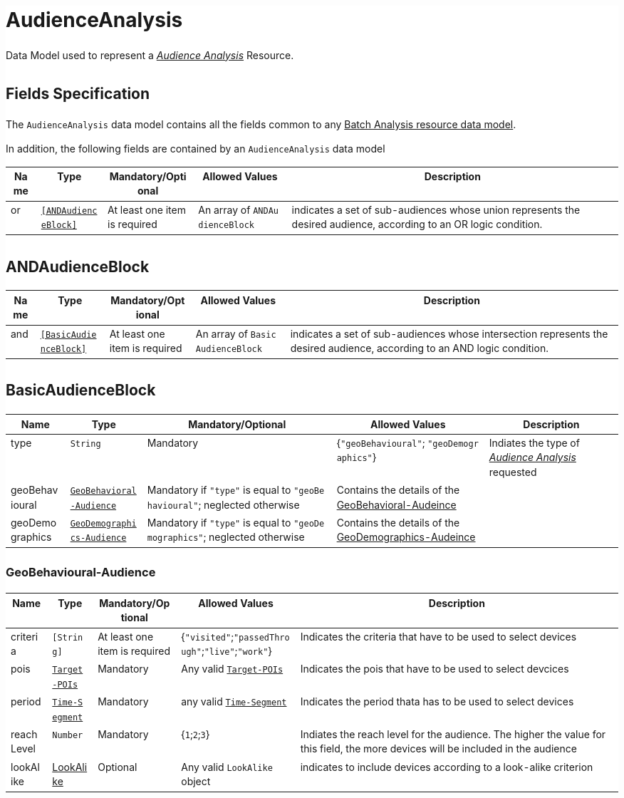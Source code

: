 # AudienceAnalysis

Data Model used to represent a [*Audience Analysis*](../../../resources/user-created/audience-analysis.md) Resource.

## Fields Specification

The `AudienceAnalysis` data model contains all the fields common to any [Batch Analysis resource data model](../../resources/user-created/batch-analysis.md).

In addition, the following fields are contained by an `AudienceAnalysis` data model

Name        | Type      | Mandatory/Optional | Allowed Values | Description
------------|----------|----------------|-----------|--------------
or | [`[ANDAudienceBlock]`](#andaudienceblock) | At least one item is required | An array of `ANDAudienceBlock` | indicates a set of sub-audiences whose union represents the desired audience, according to an OR logic condition.

## ANDAudienceBlock

Name        | Type      | Mandatory/Optional | Allowed Values | Description
------------|----------|----------------|-----------|--------------
and | [`[BasicAudienceBlock]`](#basicaudienceblock) | At least one item is required | An array of `BasicAudienceBlock` | indicates a set of sub-audiences whose intersection represents the desired audience, according to an AND logic condition.

## BasicAudienceBlock

Name        | Type      | Mandatory/Optional | Allowed Values | Description
------------|----------|----------------|-----------|--------------
type | `String` | Mandatory | {`"geoBehavioural"`; `"geoDemographics"`} | Indiates the type of [*Audience Analysis*](/api/reference/resources/resources/user-created/audience-analysis.md) requested
geoBehavioural | [`GeoBehavioral-Audience`](#geobehavioural-audience) | Mandatory if `"type"` is equal to `"geoBehavioural"`; neglected otherwise | Contains the details of the [GeoBehavioral-Audeince](/api/reference/resources/resources/user-created/audience-analysis.md#geo-behavioural-audience)
geoDemographics | [`GeoDemographics-Audience`](#geodemographic-audience) | Mandatory if `"type"` is equal to `"geoDemographics"`; neglected otherwise | Contains the details of the [GeoDemographics-Audeince](/api/reference/resources/resources/user-created/audience-analysis.md#geo-demographic-audience)

### GeoBehavioural-Audience

Name        | Type      | Mandatory/Optional | Allowed Values | Description
------------|----------|----------------|-----------|--------------
criteria | `[String]` | At least one item is required | {`"visited"`;`"passedThrough"`;`"live"`;`"work"`} | Indicates the criteria that have to be used to select devices
pois | [`Target-POIs`](../../common/target-pois.md) | Mandatory | Any valid [`Target-POIs`](/api/reference/data-modelsata-models/common/target-pois.md) | Indicates the pois that have to be used to select devcices
period | [`Time-Segment`](../../d-segment/time) | Mandatory | any valid [`Time-Segment`](/api/reference/data-models/d-segment/time) | Indicates the period thata has to be used to select devices
reachLevel | `Number` | Mandatory | {`1`;`2`;`3`} | Indiates the reach level for the audience. The higher the value for this field, the more devices will be included in the audience
lookAlike | [LookAlike](#lookalike)| Optional | Any valid `LookAlike` object | indicates to include devices according to a look-alike criterion
